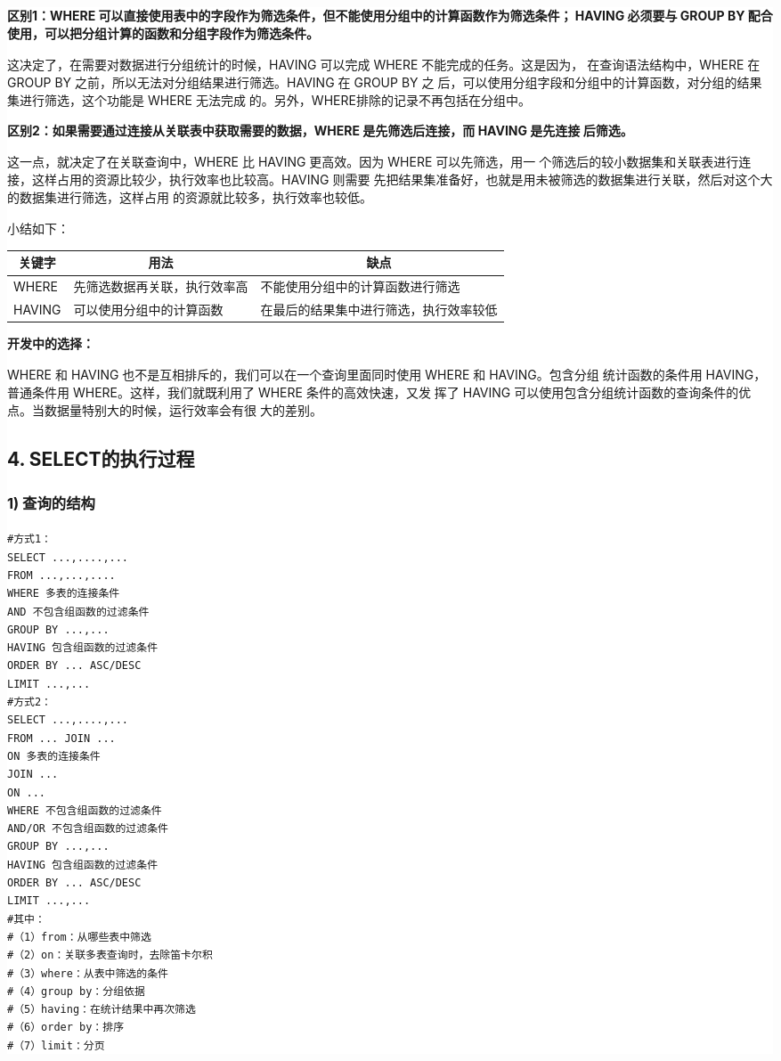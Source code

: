 **区别1：WHERE 可以直接使用表中的字段作为筛选条件，但不能使用分组中的计算函数作为筛选条件； HAVING 必须要与 GROUP BY 配合使用，可以把分组计算的函数和分组字段作为筛选条件。**

这决定了，在需要对数据进行分组统计的时候，HAVING 可以完成 WHERE 不能完成的任务。这是因为， 在查询语法结构中，WHERE 在 GROUP BY 之前，所以无法对分组结果进行筛选。HAVING 在 GROUP BY 之 后，可以使用分组字段和分组中的计算函数，对分组的结果集进行筛选，这个功能是 WHERE 无法完成 的。另外，WHERE排除的记录不再包括在分组中。

**区别2：如果需要通过连接从关联表中获取需要的数据，WHERE 是先筛选后连接，而 HAVING 是先连接 后筛选。**

这一点，就决定了在关联查询中，WHERE 比 HAVING 更高效。因为 WHERE 可以先筛选，用一 个筛选后的较小数据集和关联表进行连接，这样占用的资源比较少，执行效率也比较高。HAVING 则需要 先把结果集准备好，也就是用未被筛选的数据集进行关联，然后对这个大的数据集进行筛选，这样占用 的资源就比较多，执行效率也较低。

小结如下：

| 关键字 | 用法                         | 缺点                                   |
| ------ | ---------------------------- | -------------------------------------- |
| WHERE  | 先筛选数据再关联，执行效率高 | 不能使用分组中的计算函数进行筛选       |
| HAVING | 可以使用分组中的计算函数     | 在最后的结果集中进行筛选，执行效率较低 |

**开发中的选择：** 

WHERE 和 HAVING 也不是互相排斥的，我们可以在一个查询里面同时使用 WHERE 和 HAVING。包含分组 统计函数的条件用 HAVING，普通条件用 WHERE。这样，我们就既利用了 WHERE 条件的高效快速，又发 挥了 HAVING 可以使用包含分组统计函数的查询条件的优点。当数据量特别大的时候，运行效率会有很 大的差别。

## 4. SELECT的执行过程

### 1) 查询的结构

```mysql
#方式1：
SELECT ...,....,...
FROM ...,...,....
WHERE 多表的连接条件
AND 不包含组函数的过滤条件
GROUP BY ...,...
HAVING 包含组函数的过滤条件
ORDER BY ... ASC/DESC
LIMIT ...,...
#方式2：
SELECT ...,....,...
FROM ... JOIN ...
ON 多表的连接条件
JOIN ...
ON ...
WHERE 不包含组函数的过滤条件
AND/OR 不包含组函数的过滤条件
GROUP BY ...,...
HAVING 包含组函数的过滤条件
ORDER BY ... ASC/DESC
LIMIT ...,...
#其中：
#（1）from：从哪些表中筛选
#（2）on：关联多表查询时，去除笛卡尔积
#（3）where：从表中筛选的条件
#（4）group by：分组依据
#（5）having：在统计结果中再次筛选
#（6）order by：排序
#（7）limit：分页
```
